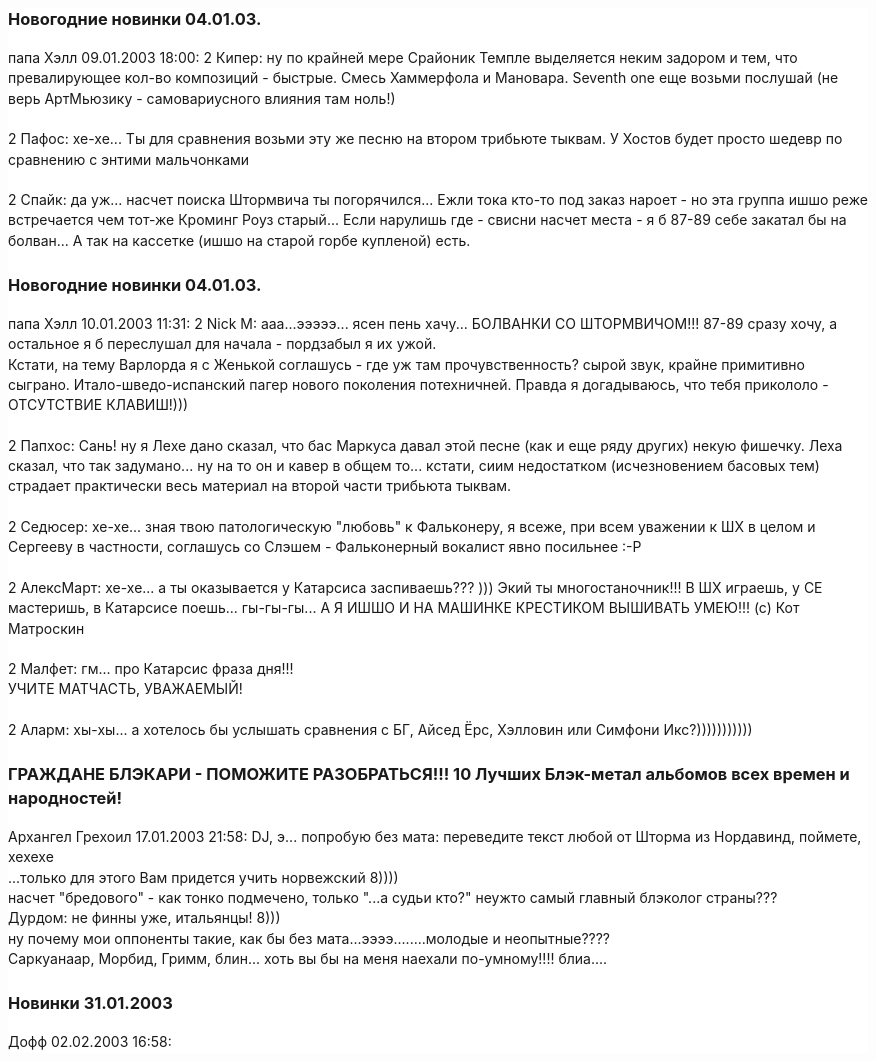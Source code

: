### Новогодние новинки 04.01.03.

папа Хэлл 09.01.2003 18:00:
2 Кипер: ну по крайней мере Срайоник Темпле выделяется неким задором и тем, что превалирующее кол-во композиций - быстрые. Смесь Хаммерфола и Мановара. Seventh one еще возьми послушай (не верь АртМьюзику - самовариусного влияния там ноль!)<BR><BR>2 Пафос: хе-хе... Ты для сравнения возьми эту же песню на втором трибьюте тыквам. У Хостов будет просто шедевр по сравнению с энтими мальчонками<BR><BR>2 Спайк: да уж... насчет поиска Штормвича ты погорячился... Ежли тока кто-то под заказ нароет - но эта группа ишшо реже встречается чем тот-же Кроминг Роуз старый... Если нарулишь где - свисни насчет места - я б 87-89 себе закатал бы на болван... А так на кассетке (ишшо на старой горбе купленой) есть.

### Новогодние новинки 04.01.03.

папа Хэлл 10.01.2003 11:31:
2 Nick M: ааа...эээээ... ясен пень хачу... БОЛВАНКИ СО ШТОРМВИЧОМ!!! 87-89 сразу хочу, а остальное я б переслушал для начала - пордзабыл я их ужой.<BR>Кстати, на тему Варлорда я с Женькой соглашусь - где уж там прочувственность? сырой звук, крайне примитивно сыграно. Итало-шведо-испанский пагер нового поколения потехничней. Правда я догадываюсь, что тебя прикололо - ОТСУТСТВИЕ КЛАВИШ!)))<BR><BR>2 Папхос: Сань! ну я Лехе дано сказал, что бас Маркуса давал этой песне (как и еще ряду других) некую фишечку. Леха сказал, что так задумано... ну на то он и кавер в общем то... кстати, сиим недостатком (исчезновением басовых тем) страдает практически весь материал на второй части трибьюта тыквам.<BR><BR>2 Седюсер: хе-хе... зная твою патологическую "любовь" к Фальконеру, я всеже, при всем уважении к ШХ в целом и Сергееву в частности, соглашусь со Слэшем - Фальконерный вокалист явно посильнее :-Р<BR><BR>2 АлексМарт: хе-хе... а ты оказывается у Катарсиса заспиваешь??? ))) Экий ты многостаночник!!! В ШХ играешь, у СЕ мастеришь, в Катарсисе поешь... гы-гы-гы... А Я ИШШО И НА МАШИНКЕ КРЕСТИКОМ ВЫШИВАТЬ УМЕЮ!!! (с) Кот Матроскин<BR><BR>2 Малфет: гм... про Катарсис фраза дня!!! <BR>УЧИТЕ МАТЧАСТЬ, УВАЖАЕМЫЙ!<BR><BR>2 Аларм: хы-хы... а хотелось бы услышать сравнения с БГ, Айсед Ёрс, Хэлловин или Симфони Икс?)))))))))))<BR>

### ГРАЖДАНЕ БЛЭКАРИ - ПОМОЖИТЕ РАЗОБРАТЬСЯ!!! 10 Лучших Блэк-метал альбомов всех времен и народностей!

Архангел Грехоил 17.01.2003 21:58:
DJ, э... попробую без мата: переведите текст любой от Шторма из Нордавинд, поймете, хехехе<BR>...только для этого Вам придется учить норвежский 8)))) <BR>насчет "бредового" - как тонко подмечено, только "...а судьи кто?" неужто самый главный блэколог страны???<BR>Дурдом: не финны уже, итальянцы! 8)))<BR>ну почему мои оппоненты такие, как бы без мата...ээээ........молодые и неопытные????<BR>Саркуанаар, Морбид, Гримм, блин... хоть вы бы на меня наехали по-умному!!!! блиа....

### Новинки 31.01.2003

Дофф 02.02.2003 16:58: